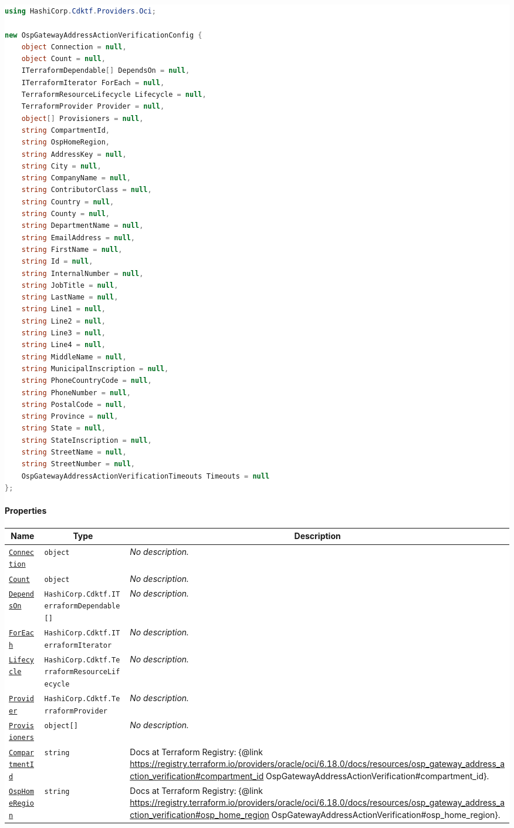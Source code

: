 ```csharp
using HashiCorp.Cdktf.Providers.Oci;

new OspGatewayAddressActionVerificationConfig {
    object Connection = null,
    object Count = null,
    ITerraformDependable[] DependsOn = null,
    ITerraformIterator ForEach = null,
    TerraformResourceLifecycle Lifecycle = null,
    TerraformProvider Provider = null,
    object[] Provisioners = null,
    string CompartmentId,
    string OspHomeRegion,
    string AddressKey = null,
    string City = null,
    string CompanyName = null,
    string ContributorClass = null,
    string Country = null,
    string County = null,
    string DepartmentName = null,
    string EmailAddress = null,
    string FirstName = null,
    string Id = null,
    string InternalNumber = null,
    string JobTitle = null,
    string LastName = null,
    string Line1 = null,
    string Line2 = null,
    string Line3 = null,
    string Line4 = null,
    string MiddleName = null,
    string MunicipalInscription = null,
    string PhoneCountryCode = null,
    string PhoneNumber = null,
    string PostalCode = null,
    string Province = null,
    string State = null,
    string StateInscription = null,
    string StreetName = null,
    string StreetNumber = null,
    OspGatewayAddressActionVerificationTimeouts Timeouts = null
};
```

#### Properties <a name="Properties" id="Properties"></a>

| **Name** | **Type** | **Description** |
| --- | --- | --- |
| <code><a href="#rhizo-co-terraform-provider-oci.ospGatewayAddressActionVerification.OspGatewayAddressActionVerificationConfig.property.connection">Connection</a></code> | <code>object</code> | *No description.* |
| <code><a href="#rhizo-co-terraform-provider-oci.ospGatewayAddressActionVerification.OspGatewayAddressActionVerificationConfig.property.count">Count</a></code> | <code>object</code> | *No description.* |
| <code><a href="#rhizo-co-terraform-provider-oci.ospGatewayAddressActionVerification.OspGatewayAddressActionVerificationConfig.property.dependsOn">DependsOn</a></code> | <code>HashiCorp.Cdktf.ITerraformDependable[]</code> | *No description.* |
| <code><a href="#rhizo-co-terraform-provider-oci.ospGatewayAddressActionVerification.OspGatewayAddressActionVerificationConfig.property.forEach">ForEach</a></code> | <code>HashiCorp.Cdktf.ITerraformIterator</code> | *No description.* |
| <code><a href="#rhizo-co-terraform-provider-oci.ospGatewayAddressActionVerification.OspGatewayAddressActionVerificationConfig.property.lifecycle">Lifecycle</a></code> | <code>HashiCorp.Cdktf.TerraformResourceLifecycle</code> | *No description.* |
| <code><a href="#rhizo-co-terraform-provider-oci.ospGatewayAddressActionVerification.OspGatewayAddressActionVerificationConfig.property.provider">Provider</a></code> | <code>HashiCorp.Cdktf.TerraformProvider</code> | *No description.* |
| <code><a href="#rhizo-co-terraform-provider-oci.ospGatewayAddressActionVerification.OspGatewayAddressActionVerificationConfig.property.provisioners">Provisioners</a></code> | <code>object[]</code> | *No description.* |
| <code><a href="#rhizo-co-terraform-provider-oci.ospGatewayAddressActionVerification.OspGatewayAddressActionVerificationConfig.property.compartmentId">CompartmentId</a></code> | <code>string</code> | Docs at Terraform Registry: {@link https://registry.terraform.io/providers/oracle/oci/6.18.0/docs/resources/osp_gateway_address_action_verification#compartment_id OspGatewayAddressActionVerification#compartment_id}. |
| <code><a href="#rhizo-co-terraform-provider-oci.ospGatewayAddressActionVerification.OspGatewayAddressActionVerificationConfig.property.ospHomeRegion">OspHomeRegion</a></code> | <code>string</code> | Docs at Terraform Registry: {@link https://registry.terraform.io/providers/oracle/oci/6.18.0/docs/resources/osp_gateway_address_action_verification#osp_home_region OspGatewayAddressActionVerification#osp_home_region}. |